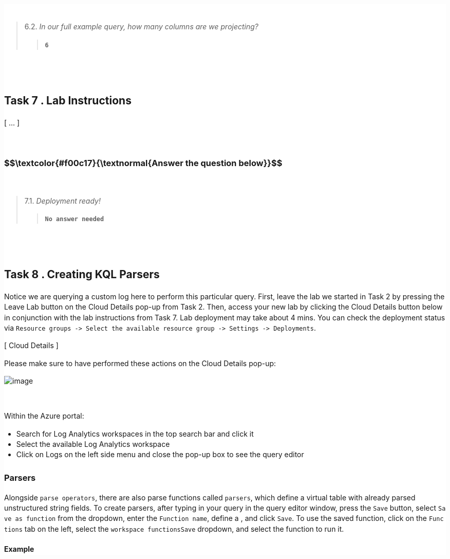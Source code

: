 <br>

> 6.2. <em>In our full example query, how many columns are we projecting? </em><br><a id='6.2'></a>
>> <strong><code>6</code></strong><br>
<p></p>

<br>
<br>

<h2>Task 7 . Lab Instructions</h2>
<p>[ ... ]</p>

<br>


<h3 align="left"> $$\textcolor{#f00c17}{\textnormal{Answer the question below}}$$ </h3>

<br>

> 7.1. <em>Deployment ready!</em><br><a id='7.1'></a>
>> <strong><code>No answer needed</code></strong><br>
<p></p>

<br>
<br>

<h2>Task 8 . Creating KQL Parsers</h2>

<p>Notice we are querying a custom log here to perform this particular query. First, leave the lab we started in Task 2 by pressing the Leave Lab button on the Cloud Details pop-up from Task 2. Then, access your new lab by clicking the Cloud Details button below in conjunction with the lab instructions from Task 7. Lab deployment may take about 4 mins. You can check the deployment status via <code>Resource groups -> Select the available resource group -> Settings -> Deployments</code>.</p>

<p>[  Cloud Details   ]</p>

<p>Please make sure to have performed these actions on the Cloud Details pop-up:</p>

![image](https://github.com/user-attachments/assets/158bd6a9-81a8-4c4d-998e-f580cd2afb20)


<br>

<p>Within the Azure portal:<br>

- Search for Log Analytics workspaces in the top search bar and click it<br>
- Select the available Log Analytics workspace<br>
- Click on Logs on the left side menu and close the pop-up box to see the query editor</p>

<h3>Parsers</h3>

<p>Alongside <code>parse operators</code>, there are also parse functions called <code>parsers</code>, which define a virtual table with already parsed unstructured string fields. To create parsers, after typing in your query in the query editor window, press the <code>Save</code> button, select <code>Save as function</code> from the dropdown, enter the <code>Function name</code>, define a <codeLegacy category</code>, and click <code>Save</code>. To use the saved function, click on the <code>Functions</code> tab on the left, select the <code>workspace functionsSave</code> dropdown, and select the function to run it.</p>

<h4>Example</h4>

